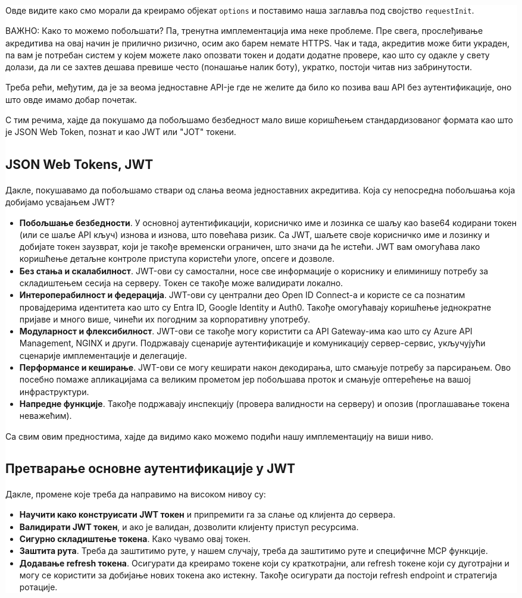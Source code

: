 Овде видите како смо морали да креирамо објекат `options` и поставимо наша заглавља под својство `requestInit`.

ВАЖНО: Како то можемо побољшати? Па, тренутна имплементација има неке проблеме. Пре свега, прослеђивање акредитива на овај начин је прилично ризично, осим ако барем немате HTTPS. Чак и тада, акредитив може бити украден, па вам је потребан систем у којем можете лако опозвати токен и додати додатне провере, као што су одакле у свету долази, да ли се захтев дешава превише често (понашање налик боту), укратко, постоји читав низ забринутости.

Треба рећи, међутим, да је за веома једноставне API-је где не желите да било ко позива ваш API без аутентификације, оно што овде имамо добар почетак.

С тим речима, хајде да покушамо да побољшамо безбедност мало више коришћењем стандардизованог формата као што је JSON Web Token, познат и као JWT или "JOT" токени.

## JSON Web Tokens, JWT

Дакле, покушавамо да побољшамо ствари од слања веома једноставних акредитива. Која су непосредна побољшања која добијамо усвајањем JWT?

- **Побољшање безбедности**. У основној аутентификацији, корисничко име и лозинка се шаљу као base64 кодирани токен (или се шаље API кључ) изнова и изнова, што повећава ризик. Са JWT, шаљете своје корисничко име и лозинку и добијате токен заузврат, који је такође временски ограничен, што значи да ће истећи. JWT вам омогућава лако коришћење детаљне контроле приступа користећи улоге, опсеге и дозволе.
- **Без стања и скалабилност**. JWT-ови су самостални, носе све информације о кориснику и елиминишу потребу за складиштењем сесија на серверу. Токен се такође може валидирати локално.
- **Интероперабилност и федерација**. JWT-ови су централни део Open ID Connect-а и користе се са познатим провајдерима идентитета као што су Entra ID, Google Identity и Auth0. Такође омогућавају коришћење једнократне пријаве и много више, чинећи их погодним за корпоративну употребу.
- **Модуларност и флексибилност**. JWT-ови се такође могу користити са API Gateway-има као што су Azure API Management, NGINX и други. Подржавају сценарије аутентификације и комуникацију сервер-сервис, укључујући сценарије имплементације и делегације.
- **Перформансе и кеширање**. JWT-ови се могу кеширати након декодирања, што смањује потребу за парсирањем. Ово посебно помаже апликацијама са великим прометом јер побољшава проток и смањује оптерећење на вашој инфраструктури.
- **Напредне функције**. Такође подржавају инспекцију (провера валидности на серверу) и опозив (проглашавање токена неважећим).

Са свим овим предностима, хајде да видимо како можемо подићи нашу имплементацију на виши ниво.

## Претварање основне аутентификације у JWT

Дакле, промене које треба да направимо на високом нивоу су:

- **Научити како конструисати JWT токен** и припремити га за слање од клијента до сервера.
- **Валидирати JWT токен**, и ако је валидан, дозволити клијенту приступ ресурсима.
- **Сигурно складиштење токена**. Како чувамо овај токен.
- **Заштита рута**. Треба да заштитимо руте, у нашем случају, треба да заштитимо руте и специфичне MCP функције.
- **Додавање refresh токена**. Осигурати да креирамо токене који су краткотрајни, али refresh токене који су дуготрајни и могу се користити за добијање нових токена ако истекну. Такође осигурати да постоји refresh endpoint и стратегија ротације.
